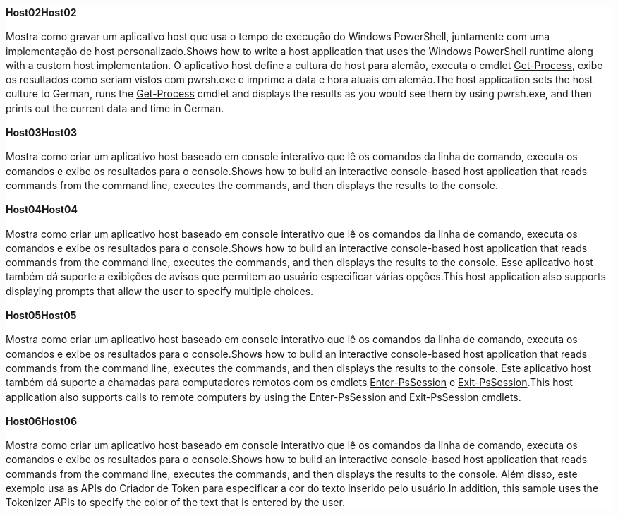 <span data-ttu-id="e4b36-217">**Host02**</span><span class="sxs-lookup"><span data-stu-id="e4b36-217">**Host02**</span></span>

<span data-ttu-id="e4b36-218">Mostra como gravar um aplicativo host que usa o tempo de execução do Windows PowerShell, juntamente com uma implementação de host personalizado.</span><span class="sxs-lookup"><span data-stu-id="e4b36-218">Shows how to write a host application that uses the Windows PowerShell runtime along with a custom host implementation.</span></span>
<span data-ttu-id="e4b36-219">O aplicativo host define a cultura do host para alemão, executa o cmdlet [Get-Process](http://go.microsoft.com/fwlink/?LinkId=113324), exibe os resultados como seriam vistos com pwrsh.exe e imprime a data e hora atuais em alemão.</span><span class="sxs-lookup"><span data-stu-id="e4b36-219">The host application sets the host culture to German, runs the [Get-Process](http://go.microsoft.com/fwlink/?LinkId=113324) cmdlet and displays the results as you would see them by using pwrsh.exe, and then prints out the current data and time in German.</span></span>

<span data-ttu-id="e4b36-220">**Host03**</span><span class="sxs-lookup"><span data-stu-id="e4b36-220">**Host03**</span></span>

<span data-ttu-id="e4b36-221">Mostra como criar um aplicativo host baseado em console interativo que lê os comandos da linha de comando, executa os comandos e exibe os resultados para o console.</span><span class="sxs-lookup"><span data-stu-id="e4b36-221">Shows how to build an interactive console-based host application that reads commands from the command line, executes the commands, and then displays the results to the console.</span></span>

<span data-ttu-id="e4b36-222">**Host04**</span><span class="sxs-lookup"><span data-stu-id="e4b36-222">**Host04**</span></span>

<span data-ttu-id="e4b36-223">Mostra como criar um aplicativo host baseado em console interativo que lê os comandos da linha de comando, executa os comandos e exibe os resultados para o console.</span><span class="sxs-lookup"><span data-stu-id="e4b36-223">Shows how to build an interactive console-based host application that reads commands from the command line, executes the commands, and then displays the results to the console.</span></span>
<span data-ttu-id="e4b36-224">Esse aplicativo host também dá suporte a exibições de avisos que permitem ao usuário especificar várias opções.</span><span class="sxs-lookup"><span data-stu-id="e4b36-224">This host application also supports displaying prompts that allow the user to specify multiple choices.</span></span>

<span data-ttu-id="e4b36-225">**Host05**</span><span class="sxs-lookup"><span data-stu-id="e4b36-225">**Host05**</span></span>

<span data-ttu-id="e4b36-226">Mostra como criar um aplicativo host baseado em console interativo que lê os comandos da linha de comando, executa os comandos e exibe os resultados para o console.</span><span class="sxs-lookup"><span data-stu-id="e4b36-226">Shows how to build an interactive console-based host application that reads commands from the command line, executes the commands, and then displays the results to the console.</span></span>
<span data-ttu-id="e4b36-227">Este aplicativo host também dá suporte a chamadas para computadores remotos com os cmdlets [Enter-PsSession](http://go.microsoft.com/fwlink/?LinkId=135210) e [Exit-PsSession](http://go.microsoft.com/fwlink/?LinkId=135212).</span><span class="sxs-lookup"><span data-stu-id="e4b36-227">This host application also supports calls to remote computers by using the [Enter-PsSession](http://go.microsoft.com/fwlink/?LinkId=135210) and [Exit-PsSession](http://go.microsoft.com/fwlink/?LinkId=135212) cmdlets.</span></span>

<span data-ttu-id="e4b36-228">**Host06**</span><span class="sxs-lookup"><span data-stu-id="e4b36-228">**Host06**</span></span>

<span data-ttu-id="e4b36-229">Mostra como criar um aplicativo host baseado em console interativo que lê os comandos da linha de comando, executa os comandos e exibe os resultados para o console.</span><span class="sxs-lookup"><span data-stu-id="e4b36-229">Shows how to build an interactive console-based host application that reads commands from the command line, executes the commands, and then displays the results to the console.</span></span>
<span data-ttu-id="e4b36-230">Além disso, este exemplo usa as APIs do Criador de Token para especificar a cor do texto inserido pelo usuário.</span><span class="sxs-lookup"><span data-stu-id="e4b36-230">In addition, this sample uses the Tokenizer APIs to specify the color of the text that is entered by the user.</span></span>
